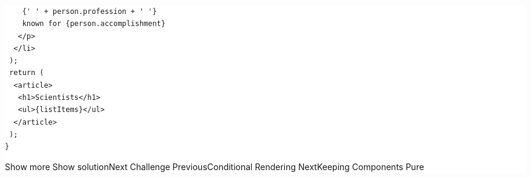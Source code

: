 ```
    {' ' + person.profession + ' '}
    known for {person.accomplishment}
   </p>
  </li>
 );
 return (
  <article>
   <h1>Scientists</h1>
   <ul>{listItems}</ul>
  </article>
 );
}

```

Show more
Show solutionNext Challenge
PreviousConditional Rendering
NextKeeping Components Pure

